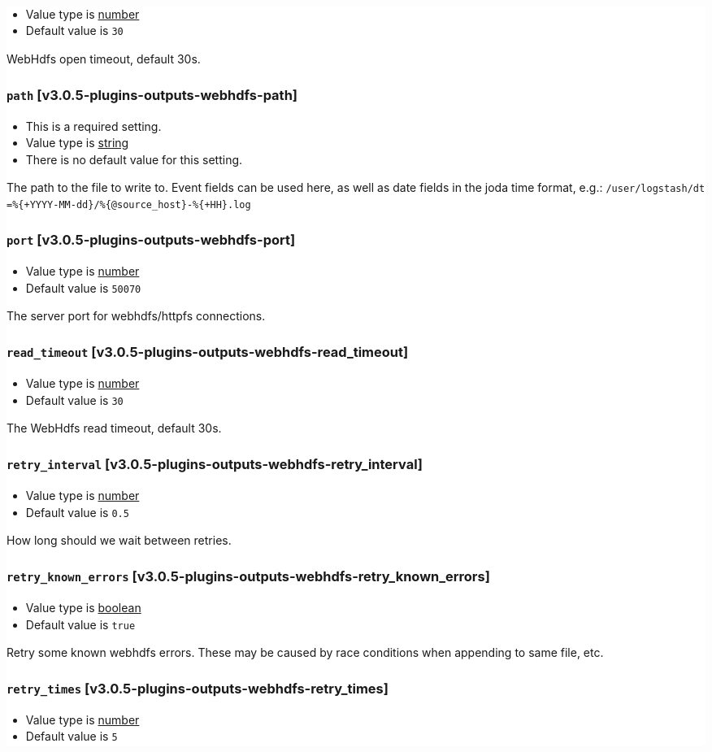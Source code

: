 * Value type is [number](logstash://reference/configuration-file-structure.md#number)
* Default value is `30`

WebHdfs open timeout, default 30s.


### `path` [v3.0.5-plugins-outputs-webhdfs-path]

* This is a required setting.
* Value type is [string](logstash://reference/configuration-file-structure.md#string)
* There is no default value for this setting.

The path to the file to write to. Event fields can be used here, as well as date fields in the joda time format, e.g.: `/user/logstash/dt=%{+YYYY-MM-dd}/%{@source_host}-%{+HH}.log`


### `port` [v3.0.5-plugins-outputs-webhdfs-port]

* Value type is [number](logstash://reference/configuration-file-structure.md#number)
* Default value is `50070`

The server port for webhdfs/httpfs connections.


### `read_timeout` [v3.0.5-plugins-outputs-webhdfs-read_timeout]

* Value type is [number](logstash://reference/configuration-file-structure.md#number)
* Default value is `30`

The WebHdfs read timeout, default 30s.


### `retry_interval` [v3.0.5-plugins-outputs-webhdfs-retry_interval]

* Value type is [number](logstash://reference/configuration-file-structure.md#number)
* Default value is `0.5`

How long should we wait between retries.


### `retry_known_errors` [v3.0.5-plugins-outputs-webhdfs-retry_known_errors]

* Value type is [boolean](logstash://reference/configuration-file-structure.md#boolean)
* Default value is `true`

Retry some known webhdfs errors. These may be caused by race conditions when appending to same file, etc.


### `retry_times` [v3.0.5-plugins-outputs-webhdfs-retry_times]

* Value type is [number](logstash://reference/configuration-file-structure.md#number)
* Default value is `5`

